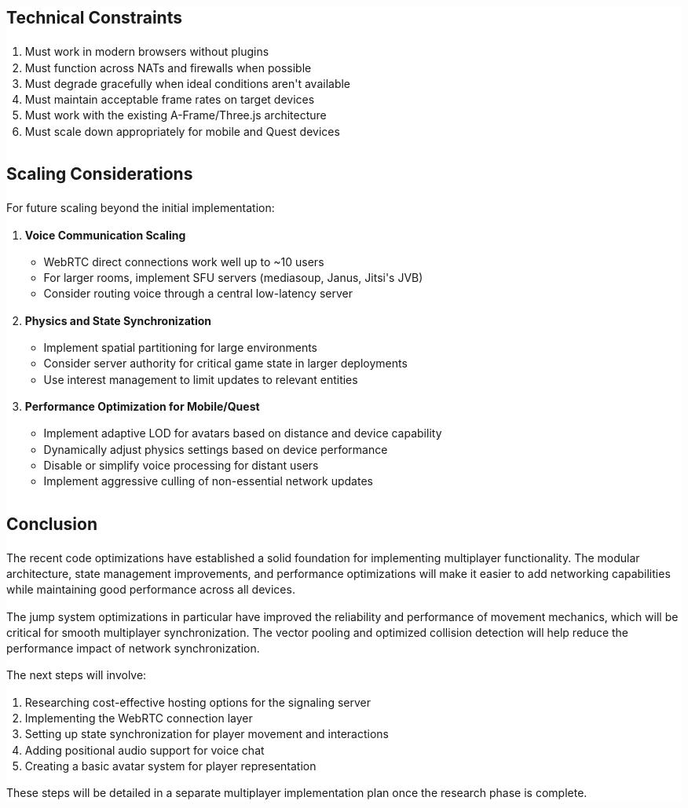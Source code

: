 ## Technical Constraints

1. Must work in modern browsers without plugins
2. Must function across NATs and firewalls when possible
3. Must degrade gracefully when ideal conditions aren't available
4. Must maintain acceptable frame rates on target devices
5. Must work with the existing A-Frame/Three.js architecture
6. Must scale down appropriately for mobile and Quest devices

## Scaling Considerations

For future scaling beyond the initial implementation:

1. **Voice Communication Scaling**
   - WebRTC direct connections work well up to ~10 users
   - For larger rooms, implement SFU servers (mediasoup, Janus, Jitsi's JVB)
   - Consider routing voice through a central low-latency server

2. **Physics and State Synchronization**
   - Implement spatial partitioning for large environments
   - Consider server authority for critical game state in larger deployments
   - Use interest management to limit updates to relevant entities

3. **Performance Optimization for Mobile/Quest**
   - Implement adaptive LOD for avatars based on distance and device capability
   - Dynamically adjust physics settings based on device performance
   - Disable or simplify voice processing for distant users
   - Implement aggressive culling of non-essential network updates



## Conclusion

The recent code optimizations have established a solid foundation for implementing multiplayer functionality. The modular architecture, state management improvements, and performance optimizations will make it easier to add networking capabilities while maintaining good performance across all devices.

The jump system optimizations in particular have improved the reliability and performance of movement mechanics, which will be critical for smooth multiplayer synchronization. The vector pooling and optimized collision detection will help reduce the performance impact of network synchronization.

The next steps will involve:
1. Researching cost-effective hosting options for the signaling server
2. Implementing the WebRTC connection layer
3. Setting up state synchronization for player movement and interactions
4. Adding positional audio support for voice chat
5. Creating a basic avatar system for player representation

These steps will be detailed in a separate multiplayer implementation plan once the research phase is complete.




